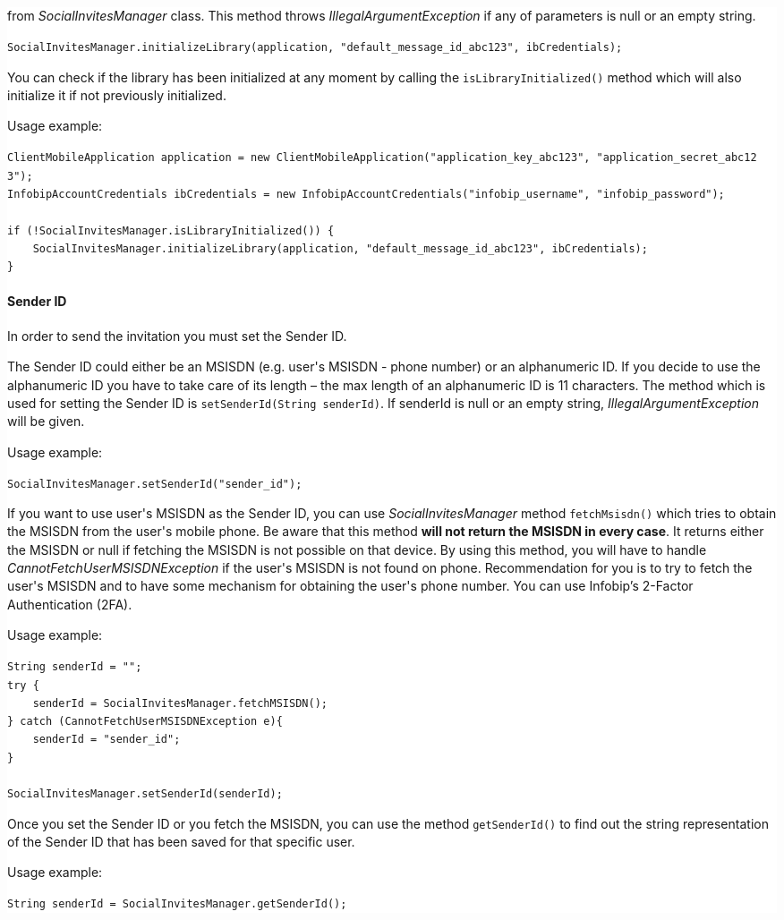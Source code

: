 from *SocialInvitesManager* class. This method throws *IllegalArgumentException* if any of parameters is null or an empty string.

    SocialInvitesManager.initializeLibrary(application, "default_message_id_abc123", ibCredentials);

You can check if the library has been initialized at any moment by calling the `isLibraryInitialized()` method which will also initialize it if not previously initialized.

Usage example:

    ClientMobileApplication application = new ClientMobileApplication("application_key_abc123", "application_secret_abc123");
    InfobipAccountCredentials ibCredentials = new InfobipAccountCredentials("infobip_username", "infobip_password");

    if (!SocialInvitesManager.isLibraryInitialized()) {
        SocialInvitesManager.initializeLibrary(application, "default_message_id_abc123", ibCredentials);
    }

#### Sender ID ####

In order to send the invitation you must set the Sender ID.

The Sender ID could either be an MSISDN (e.g. user's MSISDN - phone number) or an alphanumeric ID. If you decide to use the alphanumeric ID you have to take care of its length – the max length of an alphanumeric ID is 11 characters. The method which is used for setting the Sender ID is `setSenderId(String senderId)`. If senderId is null or an empty string, *IllegalArgumentException* will be given.

Usage example:

    SocialInvitesManager.setSenderId("sender_id");

If you want to use user's MSISDN as the Sender ID, you can use *SocialInvitesManager* method `fetchMsisdn()` which tries to obtain the MSISDN from the user's mobile phone. Be aware that this method **will not return the MSISDN in every case**. It returns either the MSISDN or null if fetching the MSISDN is not possible on that device. By using this method, you will have to handle *CannotFetchUserMSISDNException* if the user's MSISDN is not found on phone. Recommendation for you is to try to fetch the user's MSISDN and to have some mechanism for obtaining the user's phone number. You can use Infobip’s 2-Factor Authentication (2FA).

Usage example:

    String senderId = "";
    try {
        senderId = SocialInvitesManager.fetchMSISDN();
    } catch (CannotFetchUserMSISDNException e){
        senderId = "sender_id";
    }

    SocialInvitesManager.setSenderId(senderId);

Once you set the Sender ID or you fetch the MSISDN, you can use the method `getSenderId()` to find out the string representation of the Sender ID that has been saved for that specific user.

Usage example:

    String senderId = SocialInvitesManager.getSenderId();
